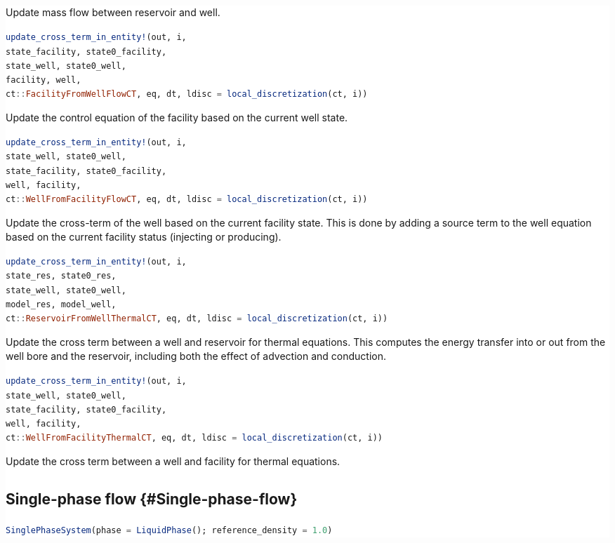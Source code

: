 
Update mass flow between reservoir and well.

```julia
update_cross_term_in_entity!(out, i,
state_facility, state0_facility,
state_well, state0_well,
facility, well,
ct::FacilityFromWellFlowCT, eq, dt, ldisc = local_discretization(ct, i))
```


Update the control equation of the facility based on the current well state.



```julia
update_cross_term_in_entity!(out, i,
state_well, state0_well,
state_facility, state0_facility,
well, facility,
ct::WellFromFacilityFlowCT, eq, dt, ldisc = local_discretization(ct, i))
```


Update the cross-term of the well based on the current facility state. This is done by adding a source term to the well equation based on the current facility status (injecting or producing).



```julia
update_cross_term_in_entity!(out, i,
state_res, state0_res,
state_well, state0_well, 
model_res, model_well,
ct::ReservoirFromWellThermalCT, eq, dt, ldisc = local_discretization(ct, i))
```


Update the cross term between a well and reservoir for thermal equations. This computes the energy transfer into or out from the well bore and the reservoir, including both the effect of advection and conduction.


```julia
update_cross_term_in_entity!(out, i,
state_well, state0_well,
state_facility, state0_facility,
well, facility,
ct::WellFromFacilityThermalCT, eq, dt, ldisc = local_discretization(ct, i))
```


Update the cross term between a well and facility for thermal equations.



## Single-phase flow {#Single-phase-flow}
```julia
SinglePhaseSystem(phase = LiquidPhase(); reference_density = 1.0)
```
